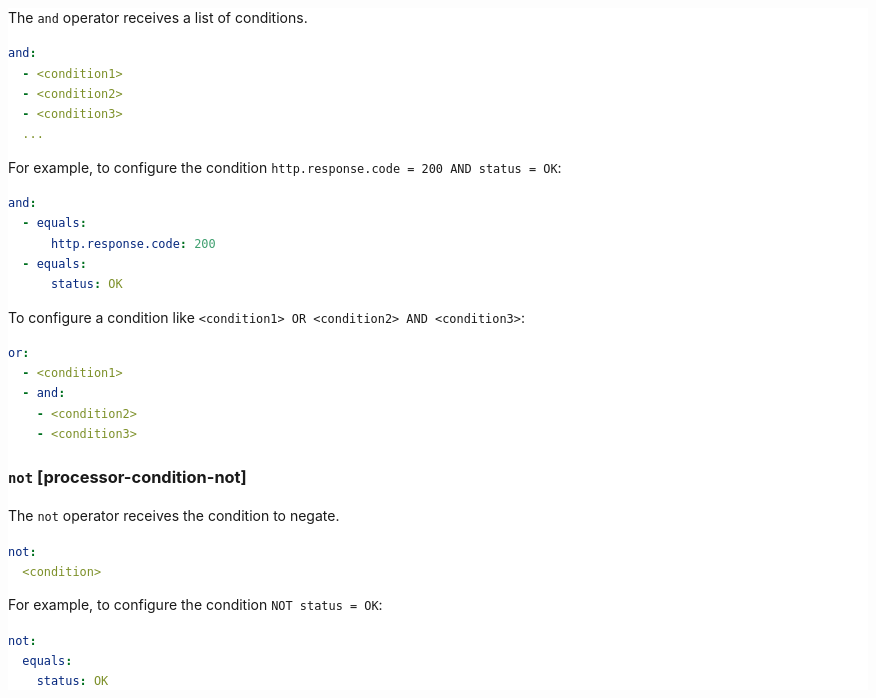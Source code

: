 The `and` operator receives a list of conditions.

```yaml
and:
  - <condition1>
  - <condition2>
  - <condition3>
  ...
```

For example, to configure the condition `http.response.code = 200 AND status = OK`:

```yaml
and:
  - equals:
      http.response.code: 200
  - equals:
      status: OK
```

To configure a condition like `<condition1> OR <condition2> AND <condition3>`:

```yaml
or:
  - <condition1>
  - and:
    - <condition2>
    - <condition3>
```


### `not` [processor-condition-not]

The `not` operator receives the condition to negate.

```yaml
not:
  <condition>
```

For example, to configure the condition `NOT status = OK`:

```yaml
not:
  equals:
    status: OK
```
